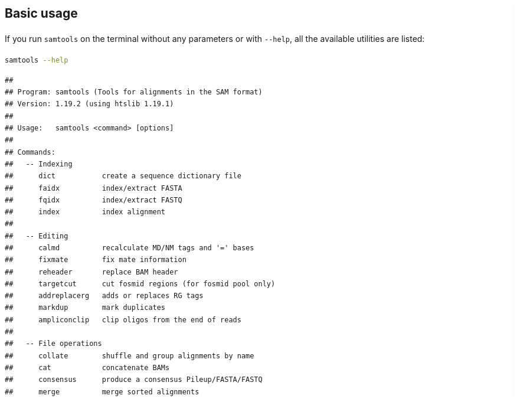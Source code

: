 ## Basic usage

If you run `samtools` on the terminal without any parameters or with
`--help`, all the available utilities are listed:

``` bash
samtools --help
```

    ## 
    ## Program: samtools (Tools for alignments in the SAM format)
    ## Version: 1.19.2 (using htslib 1.19.1)
    ## 
    ## Usage:   samtools <command> [options]
    ## 
    ## Commands:
    ##   -- Indexing
    ##      dict           create a sequence dictionary file
    ##      faidx          index/extract FASTA
    ##      fqidx          index/extract FASTQ
    ##      index          index alignment
    ## 
    ##   -- Editing
    ##      calmd          recalculate MD/NM tags and '=' bases
    ##      fixmate        fix mate information
    ##      reheader       replace BAM header
    ##      targetcut      cut fosmid regions (for fosmid pool only)
    ##      addreplacerg   adds or replaces RG tags
    ##      markdup        mark duplicates
    ##      ampliconclip   clip oligos from the end of reads
    ## 
    ##   -- File operations
    ##      collate        shuffle and group alignments by name
    ##      cat            concatenate BAMs
    ##      consensus      produce a consensus Pileup/FASTA/FASTQ
    ##      merge          merge sorted alignments